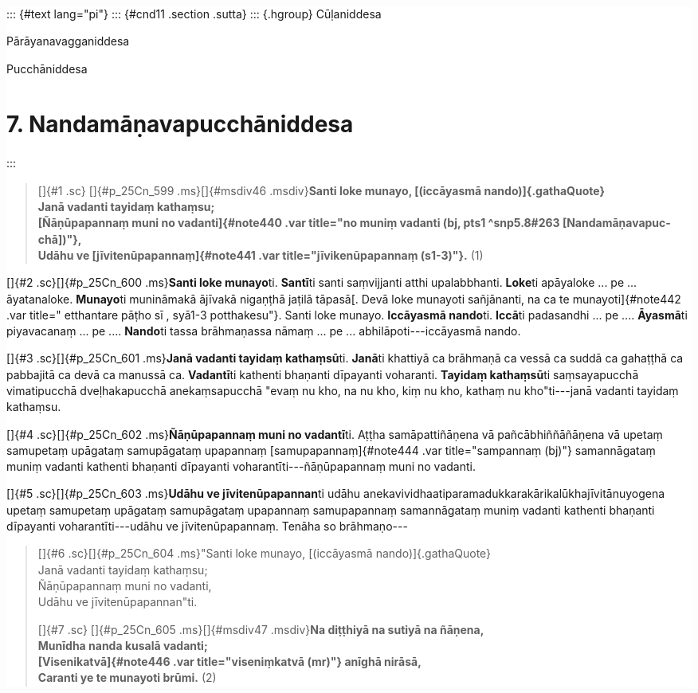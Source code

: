 ::: {#text lang="pi"}
::: {#cnd11 .section .sutta}
::: {.hgroup}
Cūḷaniddesa

Pārā­yana­vagga­niddesa

Pucchāniddesa

# 7. Nanda­māṇa­va­pucchā­niddesa
:::

> []{#1 .sc} []{#p_25Cn_599 .ms}[]{#msdiv46 .msdiv}**Santi loke munayo,
> [(iccāyasmā nando)]{.gathaQuote}**\
> **Janā vadanti tayidaṃ kathaṃsu;**\
> **[Ñāṇūpapannaṃ muni no vadanti]{#note440 .var
> title="no muniṃ vadanti (bj, pts1 ^snp5.8#263 [Nanda­māṇa­vapuc­chā])"},**\
> **Udāhu ve [jīvi­te­nū­papan­naṃ]{#note441 .var
> title="jīvi­ke­nū­papan­naṃ (s1-3)"}.** (1)

[]{#2 .sc}[]{#p_25Cn_600 .ms}**Santi loke munayo**ti. **Santī**ti santi
saṃvijjanti atthi upalabbhanti. **Loke**ti apāyaloke ... pe ...
āyatanaloke. **Munayo**ti munināmakā ājīvakā nigaṇṭhā jaṭilā tāpasā[.
Devā loke munayoti sañjānanti, na ca te munayoti]{#note442 .var
title=" etthantare pāṭho sī , syā1-3 potthakesu"}. Santi loke munayo.
**Iccāyasmā nando**ti. **Iccā**ti padasandhi ... pe .... **Āyasmā**ti
piyavacanaṃ ... pe .... **Nando**ti tassa brāhmaṇassa nāmaṃ ... pe ...
abhilāpoti---iccāyasmā nando.

[]{#3 .sc}[]{#p_25Cn_601 .ms}**Janā vadanti tayidaṃ kathaṃsū**ti.
**Janā**ti khattiyā ca brāhmaṇā ca vessā ca suddā ca gahaṭṭhā ca
pabbajitā ca devā ca manussā ca. **Vadantī**ti kathenti bhaṇanti
dīpayanti voharanti. **Tayidaṃ kathaṃsū**ti saṃsayapucchā vimatipucchā
dveḷhakapucchā anekaṃsapucchā "evaṃ nu kho, na nu kho, kiṃ nu kho,
kathaṃ nu kho"ti---janā vadanti tayidaṃ kathaṃsu.

[]{#4 .sc}[]{#p_25Cn_602 .ms}**Ñāṇūpapannaṃ muni no vadantī**ti. Aṭṭha
samā­patti­ñāṇena vā pañcā­bhiññā­ñāṇena vā upetaṃ samupetaṃ upāgataṃ
samupāgataṃ upapannaṃ [samupapannaṃ]{#note444 .var
title="sampannaṃ (bj)"} samannāgataṃ muniṃ vadanti kathenti bhaṇanti
dīpayanti voharantīti---ñāṇūpapannaṃ muni no vadanti.

[]{#5 .sc}[]{#p_25Cn_603 .ms}**Udāhu ve jīvi­te­nū­papan­nan**ti udāhu
aneka­vi­vidha­ati­para­ma­dukka­ra­kārika­lūkha­jīvi­tānu­yogena upetaṃ
samupetaṃ upāgataṃ samupāgataṃ upapannaṃ samupapannaṃ samannāgataṃ muniṃ
vadanti kathenti bhaṇanti dīpayanti voharantīti---udāhu ve
jīvi­te­nū­papan­naṃ. Tenāha so brāhmaṇo---

> []{#6 .sc}[]{#p_25Cn_604 .ms}"Santi loke munayo, [(iccāyasmā
> nando)]{.gathaQuote}\
> Janā vadanti tayidaṃ kathaṃsu;\
> Ñāṇūpapannaṃ muni no vadanti,\
> Udāhu ve jīvi­te­nū­papan­nan"ti.
>
> []{#7 .sc} []{#p_25Cn_605 .ms}[]{#msdiv47 .msdiv}**Na diṭṭhiyā na
> sutiyā na ñāṇena,**\
> **Munīdha nanda kusalā vadanti;**\
> **[Visenikatvā]{#note446 .var title="viseniṃkatvā (mr)"} anīghā
> nirāsā,**\
> **Caranti ye te munayoti brūmi.** (2)
